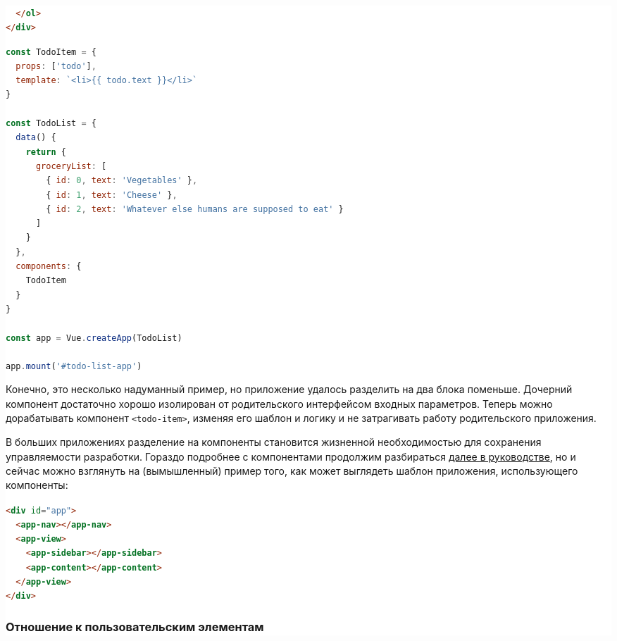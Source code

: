```html
  </ol>
</div>
```

```js
const TodoItem = {
  props: ['todo'],
  template: `<li>{{ todo.text }}</li>`
}

const TodoList = {
  data() {
    return {
      groceryList: [
        { id: 0, text: 'Vegetables' },
        { id: 1, text: 'Cheese' },
        { id: 2, text: 'Whatever else humans are supposed to eat' }
      ]
    }
  },
  components: {
    TodoItem
  }
}

const app = Vue.createApp(TodoList)

app.mount('#todo-list-app')
```

<common-codepen-snippet title="Intro-Components-1" slug="VwLxeEz" />

Конечно, это несколько надуманный пример, но приложение удалось разделить на два блока поменьше. Дочерний компонент достаточно хорошо изолирован от родительского интерфейсом входных параметров. Теперь можно дорабатывать компонент `<todo-item>`, изменяя его шаблон и логику и не затрагивать работу родительского приложения.

В больших приложениях разделение на компоненты становится жизненной необходимостью для сохранения управляемости разработки. Гораздо подробнее с компонентами продолжим разбираться [далее в руководстве](component-basics.md), но и сейчас можно взглянуть на (вымышленный) пример того, как может выглядеть шаблон приложения, использующего компоненты:

```html
<div id="app">
  <app-nav></app-nav>
  <app-view>
    <app-sidebar></app-sidebar>
    <app-content></app-content>
  </app-view>
</div>
```

### Отношение к пользовательским элементам

